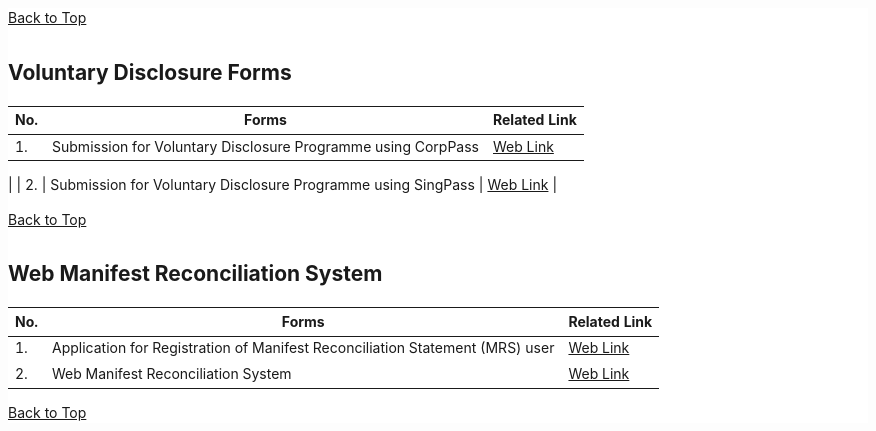 [Back to Top](/eservices/customs-forms-and-service-links)

## Voluntary Disclosure Forms

| No. | Forms | Related Link |
|--|--|--|
| 1. | Submission for Voluntary Disclosure Programme using CorpPass | [Web Link](https://form.gov.sg/5cc8267f09313a001745d0eb) |
|
| 2. | Submission for Voluntary Disclosure Programme using SingPass | [Web Link](https://form.gov.sg/5f43857c9abaf400115f7194) |

[Back to Top](/eservices/customs-forms-and-service-links)

## Web Manifest Reconciliation System

| No. | Forms | Related Link |
|--|--|--|
| 1. | Application for Registration of Manifest Reconciliation Statement (MRS) user | [Web Link](https://form.gov.sg/#!/5c9dd6bf5b6b230017d50306) |
| 2. | Web Manifest Reconciliation System | [Web Link](https://eservices.customs.gov.sg/scripts/customs/mrs) |

[Back to Top](/eservices/customs-forms-and-service-links)



